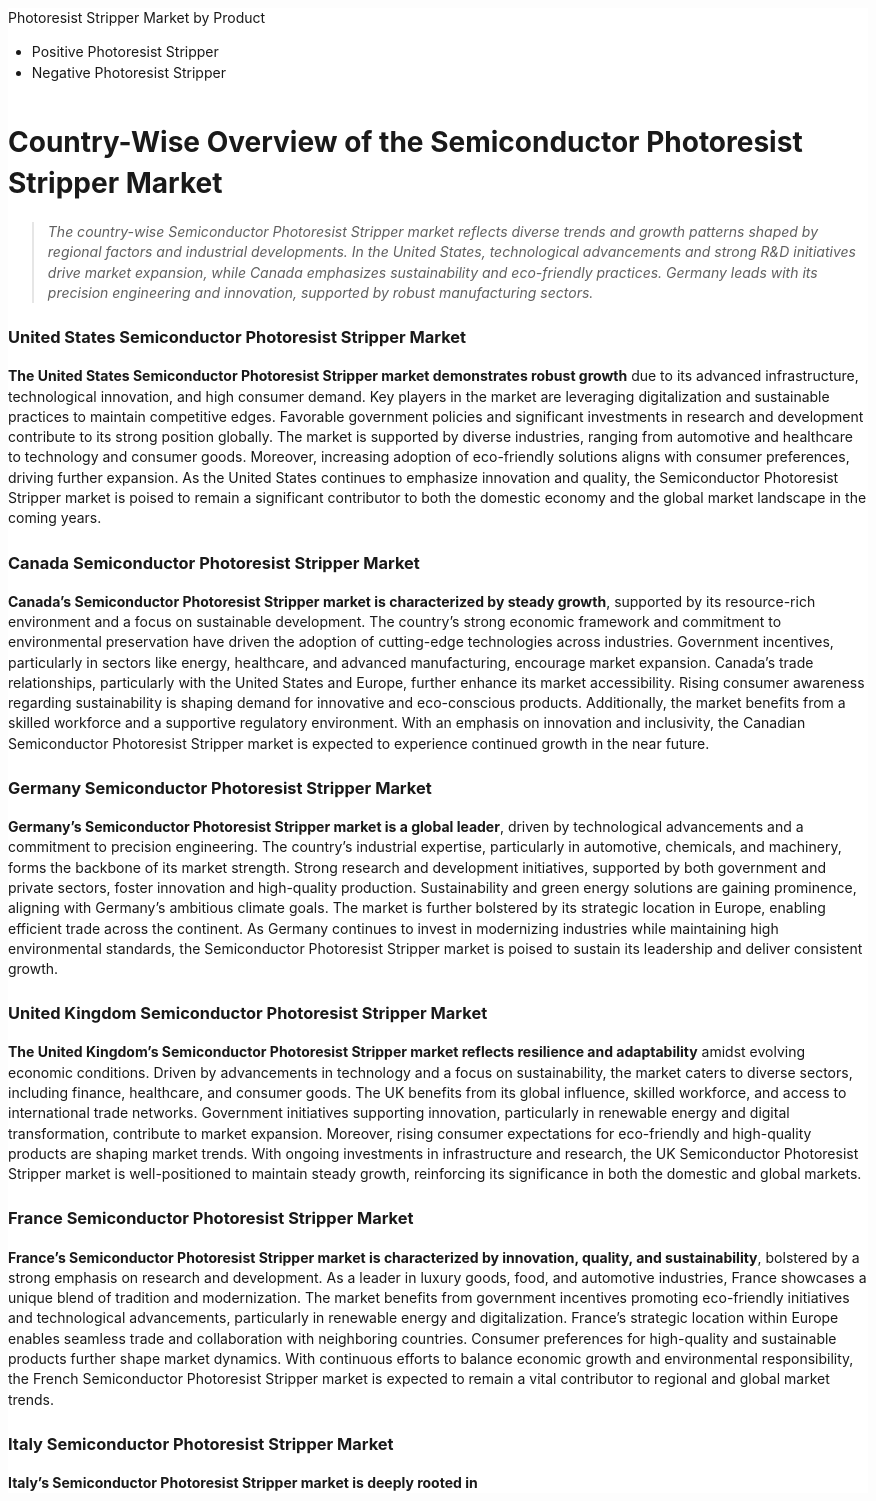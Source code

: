Photoresist Stripper Market by Product</h3><ul><li>Positive Photoresist Stripper</li><li>Negative Photoresist Stripper</li></ul><h1><span class="">Country-Wise Overview of the Semiconductor Photoresist Stripper Market<br /></span></h1><blockquote><p><em><span class="">The country-wise Semiconductor Photoresist Stripper market reflects diverse trends and growth patterns shaped by regional factors and industrial developments. In the United States, technological advancements and strong R&amp;D initiatives drive market expansion, while Canada emphasizes sustainability and eco-friendly practices. Germany leads with its precision engineering and innovation, supported by robust manufacturing sectors.</span></em></p></blockquote><h3><strong>United States Semiconductor Photoresist Stripper Market</strong></h3><p><strong>The United States Semiconductor Photoresist Stripper market demonstrates robust growth</strong> due to its advanced infrastructure, technological innovation, and high consumer demand. Key players in the market are leveraging digitalization and sustainable practices to maintain competitive edges. Favorable government policies and significant investments in research and development contribute to its strong position globally. The market is supported by diverse industries, ranging from automotive and healthcare to technology and consumer goods. Moreover, increasing adoption of eco-friendly solutions aligns with consumer preferences, driving further expansion. As the United States continues to emphasize innovation and quality, the Semiconductor Photoresist Stripper market is poised to remain a significant contributor to both the domestic economy and the global market landscape in the coming years.</p><h3><strong>Canada Semiconductor Photoresist Stripper Market</strong></h3><p><strong>Canada&rsquo;s Semiconductor Photoresist Stripper market is characterized by steady growth</strong>, supported by its resource-rich environment and a focus on sustainable development. The country&rsquo;s strong economic framework and commitment to environmental preservation have driven the adoption of cutting-edge technologies across industries. Government incentives, particularly in sectors like energy, healthcare, and advanced manufacturing, encourage market expansion. Canada&rsquo;s trade relationships, particularly with the United States and Europe, further enhance its market accessibility. Rising consumer awareness regarding sustainability is shaping demand for innovative and eco-conscious products. Additionally, the market benefits from a skilled workforce and a supportive regulatory environment. With an emphasis on innovation and inclusivity, the Canadian Semiconductor Photoresist Stripper market is expected to experience continued growth in the near future.</p><h3><strong>Germany Semiconductor Photoresist Stripper Market</strong></h3><p><strong>Germany&rsquo;s Semiconductor Photoresist Stripper market is a global leader</strong>, driven by technological advancements and a commitment to precision engineering. The country&rsquo;s industrial expertise, particularly in automotive, chemicals, and machinery, forms the backbone of its market strength. Strong research and development initiatives, supported by both government and private sectors, foster innovation and high-quality production. Sustainability and green energy solutions are gaining prominence, aligning with Germany&rsquo;s ambitious climate goals. The market is further bolstered by its strategic location in Europe, enabling efficient trade across the continent. As Germany continues to invest in modernizing industries while maintaining high environmental standards, the Semiconductor Photoresist Stripper market is poised to sustain its leadership and deliver consistent growth.</p><h3><strong>United Kingdom Semiconductor Photoresist Stripper Market</strong></h3><p><strong>The United Kingdom&rsquo;s Semiconductor Photoresist Stripper market reflects resilience and adaptability</strong> amidst evolving economic conditions. Driven by advancements in technology and a focus on sustainability, the market caters to diverse sectors, including finance, healthcare, and consumer goods. The UK benefits from its global influence, skilled workforce, and access to international trade networks. Government initiatives supporting innovation, particularly in renewable energy and digital transformation, contribute to market expansion. Moreover, rising consumer expectations for eco-friendly and high-quality products are shaping market trends. With ongoing investments in infrastructure and research, the UK Semiconductor Photoresist Stripper market is well-positioned to maintain steady growth, reinforcing its significance in both the domestic and global markets.</p><h3><strong>France Semiconductor Photoresist Stripper Market</strong></h3><p><strong>France&rsquo;s Semiconductor Photoresist Stripper market is characterized by innovation, quality, and sustainability</strong>, bolstered by a strong emphasis on research and development. As a leader in luxury goods, food, and automotive industries, France showcases a unique blend of tradition and modernization. The market benefits from government incentives promoting eco-friendly initiatives and technological advancements, particularly in renewable energy and digitalization. France&rsquo;s strategic location within Europe enables seamless trade and collaboration with neighboring countries. Consumer preferences for high-quality and sustainable products further shape market dynamics. With continuous efforts to balance economic growth and environmental responsibility, the French Semiconductor Photoresist Stripper market is expected to remain a vital contributor to regional and global market trends.</p><h3><strong>Italy Semiconductor Photoresist Stripper Market</strong></h3><p><strong>Italy&rsquo;s Semiconductor Photoresist Stripper market is deeply rooted in